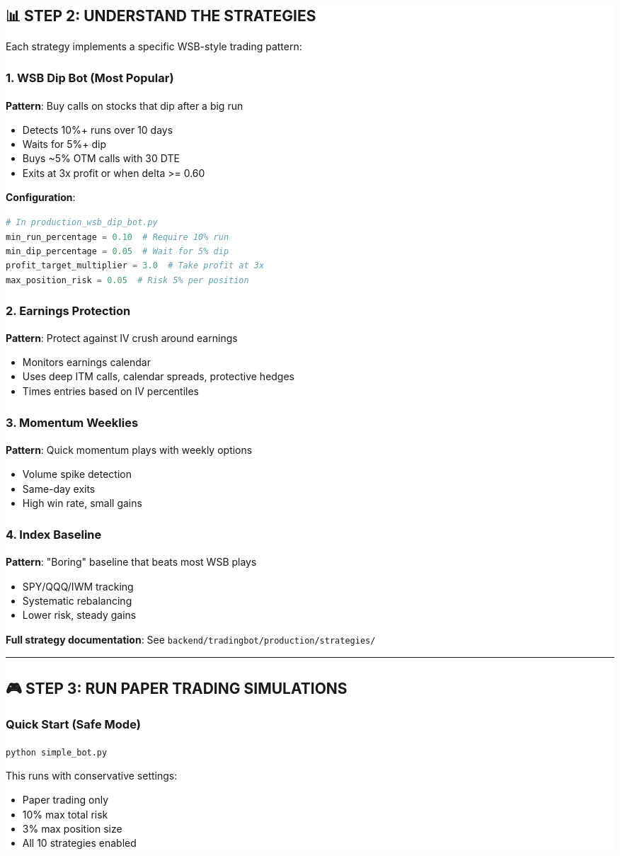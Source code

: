
## 📊 **STEP 2: UNDERSTAND THE STRATEGIES**

Each strategy implements a specific WSB-style trading pattern:

### **1. WSB Dip Bot** (Most Popular)
**Pattern**: Buy calls on stocks that dip after a big run
- Detects 10%+ runs over 10 days
- Waits for 5%+ dip
- Buys ~5% OTM calls with 30 DTE
- Exits at 3x profit or when delta >= 0.60

**Configuration**:
```python
# In production_wsb_dip_bot.py
min_run_percentage = 0.10  # Require 10% run
min_dip_percentage = 0.05  # Wait for 5% dip
profit_target_multiplier = 3.0  # Take profit at 3x
max_position_risk = 0.05  # Risk 5% per position
```

### **2. Earnings Protection**
**Pattern**: Protect against IV crush around earnings
- Monitors earnings calendar
- Uses deep ITM calls, calendar spreads, protective hedges
- Times entries based on IV percentiles

### **3. Momentum Weeklies**
**Pattern**: Quick momentum plays with weekly options
- Volume spike detection
- Same-day exits
- High win rate, small gains

### **4. Index Baseline**
**Pattern**: "Boring" baseline that beats most WSB plays
- SPY/QQQ/IWM tracking
- Systematic rebalancing
- Lower risk, steady gains

**Full strategy documentation**: See `backend/tradingbot/production/strategies/`

---

## 🎮 **STEP 3: RUN PAPER TRADING SIMULATIONS**

### Quick Start (Safe Mode)
```bash
python simple_bot.py
```

This runs with conservative settings:
- Paper trading only
- 10% max total risk
- 3% max position size
- All 10 strategies enabled
